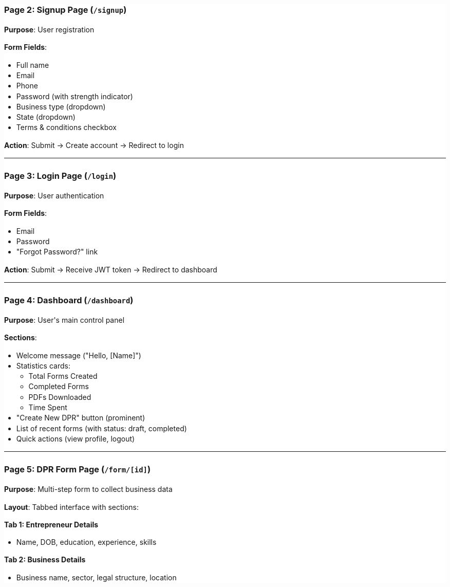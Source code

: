 ### Page 2: Signup Page (`/signup`)
**Purpose**: User registration

**Form Fields**:
- Full name
- Email
- Phone
- Password (with strength indicator)
- Business type (dropdown)
- State (dropdown)
- Terms & conditions checkbox

**Action**: Submit → Create account → Redirect to login

---

### Page 3: Login Page (`/login`)
**Purpose**: User authentication

**Form Fields**:
- Email
- Password
- "Forgot Password?" link

**Action**: Submit → Receive JWT token → Redirect to dashboard

---

### Page 4: Dashboard (`/dashboard`)
**Purpose**: User's main control panel

**Sections**:
- Welcome message ("Hello, [Name]")
- Statistics cards:
  - Total Forms Created
  - Completed Forms
  - PDFs Downloaded
  - Time Spent
- "Create New DPR" button (prominent)
- List of recent forms (with status: draft, completed)
- Quick actions (view profile, logout)

---

### Page 5: DPR Form Page (`/form/[id]`)
**Purpose**: Multi-step form to collect business data

**Layout**: Tabbed interface with sections:

**Tab 1: Entrepreneur Details**
- Name, DOB, education, experience, skills

**Tab 2: Business Details**
- Business name, sector, legal structure, location
